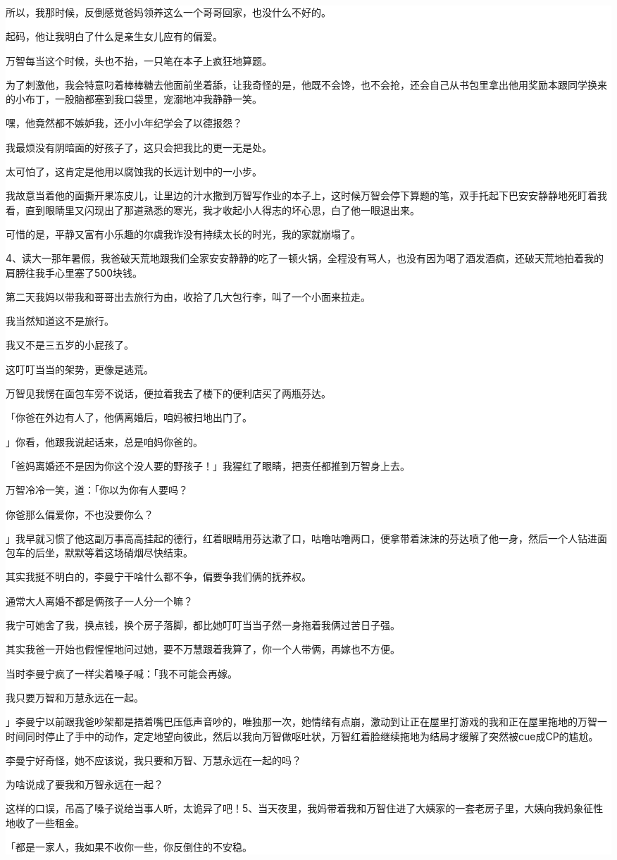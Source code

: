 所以，我那时候，反倒感觉爸妈领养这么一个哥哥回家，也没什么不好的。

起码，他让我明白了什么是亲生女儿应有的偏爱。

万智每当这个时候，头也不抬，一只笔在本子上疯狂地算题。

为了刺激他，我会特意叼着棒棒糖去他面前坐着舔，让我奇怪的是，他既不会馋，也不会抢，还会自己从书包里拿出他用奖励本跟同学换来的小布丁，一股脑都塞到我口袋里，宠溺地冲我静静一笑。

嘿，他竟然都不嫉妒我，还小小年纪学会了以德报怨？

我最烦没有阴暗面的好孩子了，这只会把我比的更一无是处。

太可怕了，这肯定是他用以腐蚀我的长远计划中的一小步。

我故意当着他的面撕开果冻皮儿，让里边的汁水撒到万智写作业的本子上，这时候万智会停下算题的笔，双手托起下巴安安静静地死盯着我看，直到眼睛里又闪现出了那道熟悉的寒光，我才收起小人得志的坏心思，白了他一眼退出来。

可惜的是，平静又富有小乐趣的尔虞我诈没有持续太长的时光，我的家就崩塌了。

4、读大一那年暑假，我爸破天荒地跟我们全家安安静静的吃了一顿火锅，全程没有骂人，也没有因为喝了酒发酒疯，还破天荒地拍着我的肩膀往我手心里塞了500块钱。

第二天我妈以带我和哥哥出去旅行为由，收拾了几大包行李，叫了一个小面来拉走。

我当然知道这不是旅行。

我又不是三五岁的小屁孩了。

这叮叮当当的架势，更像是逃荒。

万智见我愣在面包车旁不说话，便拉着我去了楼下的便利店买了两瓶芬达。

「你爸在外边有人了，他俩离婚后，咱妈被扫地出门了。

」你看，他跟我说起话来，总是咱妈你爸的。

「爸妈离婚还不是因为你这个没人要的野孩子！」我猩红了眼睛，把责任都推到万智身上去。

万智冷冷一笑，道：「你以为你有人要吗？

你爸那么偏爱你，不也没要你么？

」我早就习惯了他这副万事高高挂起的德行，红着眼睛用芬达漱了口，咕噜咕噜两口，便拿带着沫沫的芬达喷了他一身，然后一个人钻进面包车的后坐，默默等着这场硝烟尽快结束。

其实我挺不明白的，李曼宁干啥什么都不争，偏要争我们俩的抚养权。

通常大人离婚不都是俩孩子一人分一个嘛？

我宁可她舍了我，换点钱，换个房子落脚，都比她叮叮当当孑然一身拖着我俩过苦日子强。

其实我爸一开始也假惺惺地问过她，要不万慧跟着我算了，你一个人带俩，再嫁也不方便。

当时李曼宁疯了一样尖着嗓子喊：「我不可能会再嫁。

我只要万智和万慧永远在一起。

」李曼宁以前跟我爸吵架都是捂着嘴巴压低声音吵的，唯独那一次，她情绪有点崩，激动到让正在屋里打游戏的我和正在屋里拖地的万智一时间同时停止了手中的动作，定定地望向彼此，然后以我向万智做呕吐状，万智红着脸继续拖地为结局才缓解了突然被cue成CP的尴尬。

李曼宁好奇怪，她不应该说，我只要和万智、万慧永远在一起的吗？

为啥说成了要我和万智永远在一起？

这样的口误，吊高了嗓子说给当事人听，太诡异了吧！5、当天夜里，我妈带着我和万智住进了大姨家的一套老房子里，大姨向我妈象征性地收了一些租金。

「都是一家人，我如果不收你一些，你反倒住的不安稳。

